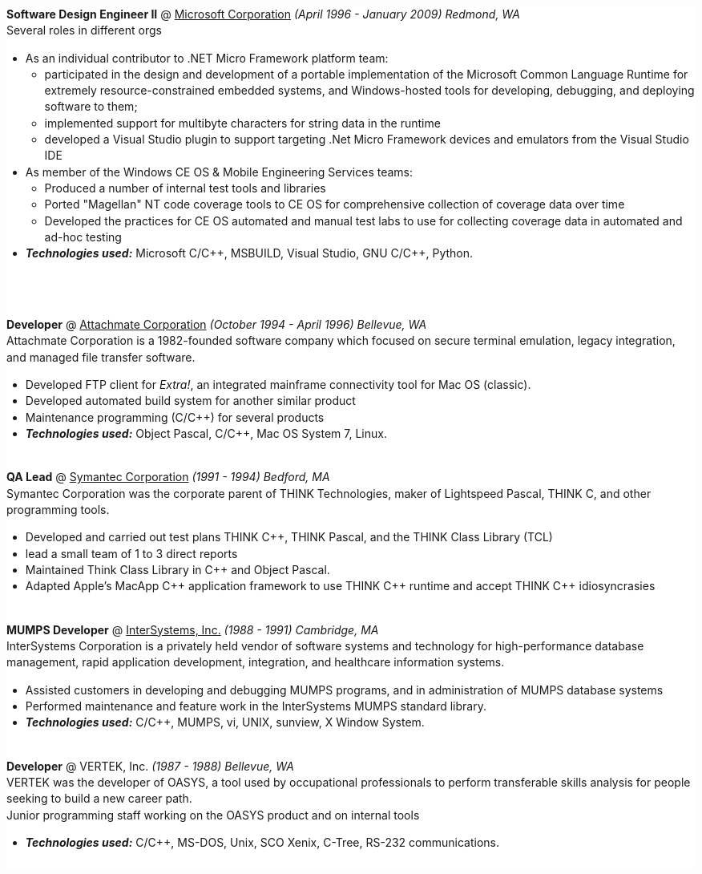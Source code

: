 **Software Design Engineer II** @ [Microsoft Corporation](https://microsoft.com/) _(April 1996 - January 2009) Redmond, WA_ <br>
Several roles in different orgs
 - As an individual contributor to .NET Micro Framework platform team:
	- participated in the design and development of a portable implementation of the Microsoft Common Language Runtime for extremely resource-constrained embedded systems, and Windows-hosted tools for developing, debugging, and deploying software to them;
	- implemented support for multibyte characters for string data in the runtime
	- developed a Visual Studio plugin to support targeting .Net Micro Framework devices and emulators from the Visual Studio IDE
 - As member of the Windows CE OS & Mobile Engineering Services teams:
 	- Produced a number of internal test tools and libraries
 	- Ported "Magellan" NT code coverage tools to CE OS for comprehensive collection of coverage data over time
 	- Developed the practices for CE OS automated and manual test labs to use for collecting coverage data in automated and ad-hoc testing
  - **_Technologies used:_** Microsoft C/C++, MSBUILD, Visual Studio, GNU C/C++, Python.

<br><br>

**Developer** @ [Attachmate Corporation](https://attachmate.com/) _(October 1994 - April 1996) Bellevue, WA_ <br>
Attachmate Corporation is a 1982-founded software company which focused on secure terminal emulation, legacy integration, and managed file transfer software.
 - Developed FTP client for _Extra!_, an integrated mainframe connectivity tool for Mac OS (classic).
 - Developed automated build system for another similar product
 - Maintenance programming (C/C++) for several products
 - **_Technologies used:_** Object Pascal, C/C++, Mac OS System 7, Linux.
<br><br>

**QA Lead** @ [Symantec Corporation](https://symantec.com/) _(1991 - 1994) Bedford, MA_ <br>
Symantec Corporation was the corporate parent of THINK Technologies, maker of Lightspeed Pascal, THINK C, and other programming tools.
 - Developed and carried out test plans THINK C++, THINK Pascal, and the THINK Class Library (TCL)
 - lead a small team of 1 to 3 direct reports
 - Maintained Think Class Library in C++ and Object Pascal.
 - Adapted Apple’s MacApp C++ application framework to use THINK C++ runtime and accept THINK C++ idiosyncrasies
<br><br>

**MUMPS Developer** @ [InterSystems, Inc.](https://intersystems.com) _(1988 - 1991) Cambridge, MA_ <br>
InterSystems Corporation is a privately held vendor of software systems and technology for high-performance database management, rapid application development, integration, and healthcare information systems.
  - Assisted customers in developing and debugging MUMPS programs, and in administration of MUMPS database systems
  - Performed maintenance and feature work in the InterSystems MUMPS standard library.
  - **_Technologies used:_** C/C++, MUMPS, vi, UNIX, sunview, X Window System.
<br><br>

**Developer** @ VERTEK, Inc. _(1987 - 1988) Bellevue, WA_ <br>
VERTEK was the developer of OASYS, a tool used by occupational professionals to perform transferable skills analysis for people seeking to build a new career path. 
<br>Junior programming staff working on the OASYS product and on internal tools 
  - **_Technologies used:_** C/C++, MS-DOS, Unix, SCO Xenix, C-Tree, RS-232 communications.
<br><br>
